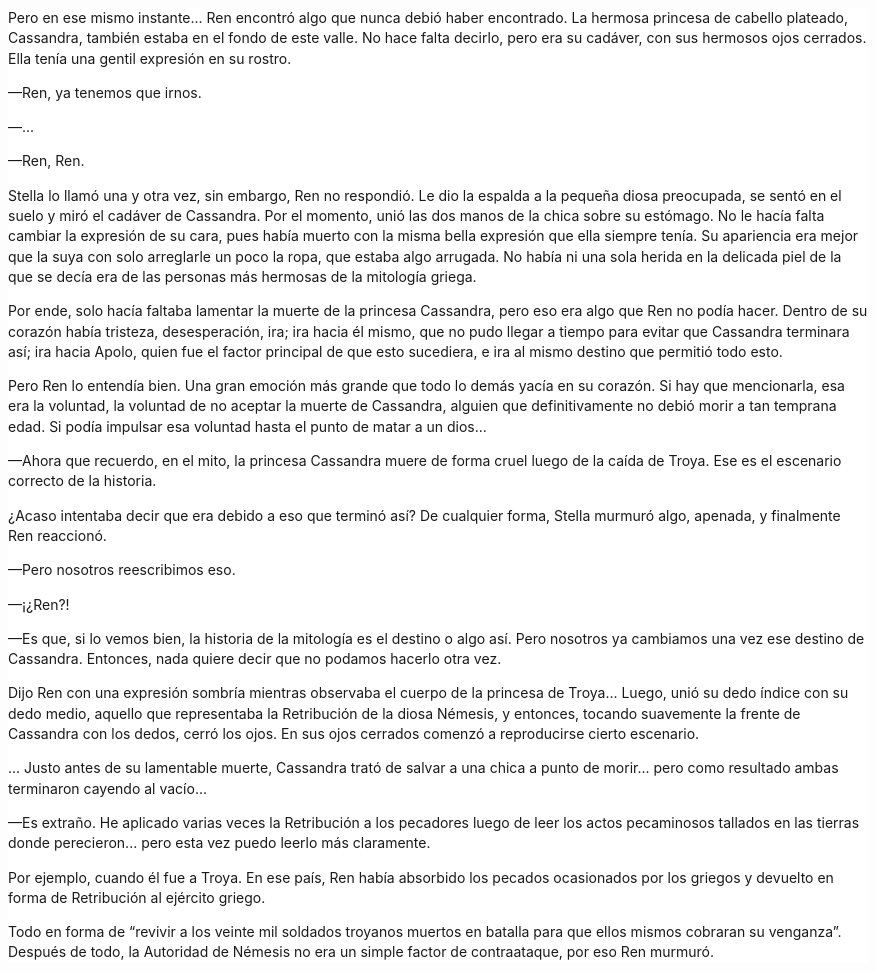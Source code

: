 Pero en ese mismo instante... Ren encontró algo que nunca debió haber encontrado. La hermosa princesa de cabello plateado, Cassandra, también estaba en el fondo de este valle. No hace falta decirlo, pero era su cadáver, con sus hermosos ojos cerrados. Ella tenía una gentil expresión en su rostro.

—Ren, ya tenemos que irnos.

—...

—Ren, Ren.

Stella lo llamó una y otra vez, sin embargo, Ren no respondió. Le dio la espalda a la pequeña diosa preocupada, se sentó en el suelo y miró el cadáver de Cassandra. Por el momento, unió las dos manos de la chica sobre su estómago. No le hacía falta cambiar la expresión de su cara, pues había muerto con la misma bella expresión que ella siempre tenía. Su apariencia era mejor que la suya con solo arreglarle un poco la ropa, que estaba algo arrugada. No había ni una sola herida en la delicada piel de la que se decía era de las personas más hermosas de la mitología griega.

Por ende, solo hacía faltaba lamentar la muerte de la princesa Cassandra, pero eso era algo que Ren no podía hacer. Dentro de su corazón había tristeza, desesperación, ira; ira hacia él mismo, que no pudo llegar a tiempo para evitar que Cassandra terminara así; ira hacia Apolo, quien fue el factor principal de que esto sucediera, e ira al mismo destino que permitió todo esto.

Pero Ren lo entendía bien. Una gran emoción más grande que todo lo demás yacía en su corazón. Si hay que mencionarla, esa era la voluntad, la voluntad de no aceptar la muerte de Cassandra, alguien que definitivamente no debió morir a tan temprana edad. Si podía impulsar esa voluntad hasta el punto de matar a un dios...

—Ahora que recuerdo, en el mito, la princesa Cassandra muere de forma cruel luego de la caída de Troya. Ese es el escenario correcto de la historia.

¿Acaso intentaba decir que era debido a eso que terminó así? De cualquier forma, Stella murmuró algo, apenada, y finalmente Ren reaccionó.

—Pero nosotros reescribimos eso.

—¡¿Ren?!

—Es que, si lo vemos bien, la historia de la mitología es el destino o algo así. Pero nosotros ya cambiamos una vez ese destino de Cassandra. Entonces, nada quiere decir que no podamos hacerlo otra vez.

Dijo Ren con una expresión sombría mientras observaba el cuerpo de la princesa de Troya... Luego, unió su dedo índice con su dedo medio, aquello que representaba la Retribución de la diosa Némesis, y entonces, tocando suavemente la frente de Cassandra con los dedos, cerró los ojos. En sus ojos cerrados comenzó a reproducirse cierto escenario.

... Justo antes de su lamentable muerte, Cassandra trató de salvar a una chica a punto de morir... pero como resultado ambas terminaron cayendo al vacío...

—Es extraño. He aplicado varias veces la Retribución a los pecadores luego de leer los actos pecaminosos tallados en las tierras donde perecieron... pero esta vez puedo leerlo más claramente.

Por ejemplo, cuando él fue a Troya. En ese país, Ren había absorbido los pecados ocasionados por los griegos y devuelto en forma de Retribución al ejército griego.

Todo en forma de “revivir a los veinte mil soldados troyanos muertos en batalla para que ellos mismos cobraran su venganza”. Después de todo, la Autoridad de Némesis no era un simple factor de contraataque, por eso Ren murmuró.
